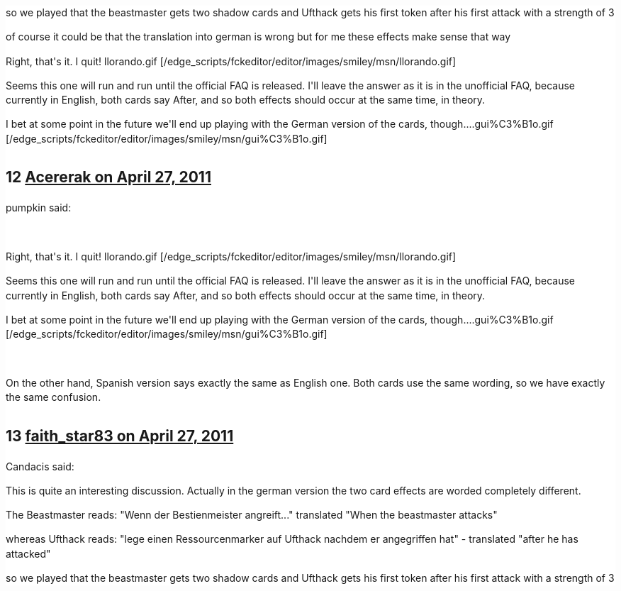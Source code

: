 so we played that the beastmaster gets two shadow cards and Ufthack gets his first token after his first attack with a strength of 3

of course it could be that the translation into german is wrong but for me these effects make sense that way



Right, that's it. I quit! llorando.gif [/edge_scripts/fckeditor/editor/images/smiley/msn/llorando.gif]

Seems this one will run and run until the official FAQ is released. I'll leave the answer as it is in the unofficial FAQ, because currently in English, both cards say After, and so both effects should occur at the same time, in theory.

I bet at some point in the future we'll end up playing with the German version of the cards, though....gui%C3%B1o.gif [/edge_scripts/fckeditor/editor/images/smiley/msn/gui%C3%B1o.gif]

## 12 [Acererak on April 27, 2011](https://community.fantasyflightgames.com/topic/45804-chieftan-ufthack-dol-guldur-beastmaster/?do=findComment&comment=460085)

pumpkin said:

 

Right, that's it. I quit! llorando.gif [/edge_scripts/fckeditor/editor/images/smiley/msn/llorando.gif]

Seems this one will run and run until the official FAQ is released. I'll leave the answer as it is in the unofficial FAQ, because currently in English, both cards say After, and so both effects should occur at the same time, in theory.

I bet at some point in the future we'll end up playing with the German version of the cards, though....gui%C3%B1o.gif [/edge_scripts/fckeditor/editor/images/smiley/msn/gui%C3%B1o.gif]



 

On the other hand, Spanish version says exactly the same as English one. Both cards use the same wording, so we have exactly the same confusion.

## 13 [faith_star83 on April 27, 2011](https://community.fantasyflightgames.com/topic/45804-chieftan-ufthack-dol-guldur-beastmaster/?do=findComment&comment=460189)

Candacis said:

This is quite an interesting discussion. Actually in the german version the two card effects are worded completely different.

The Beastmaster reads: "Wenn der Bestienmeister angreift..." translated "When the beastmaster attacks"

whereas Ufthack reads: "lege einen Ressourcenmarker auf Ufthack nachdem er angegriffen hat" - translated "after he has attacked"

so we played that the beastmaster gets two shadow cards and Ufthack gets his first token after his first attack with a strength of 3

